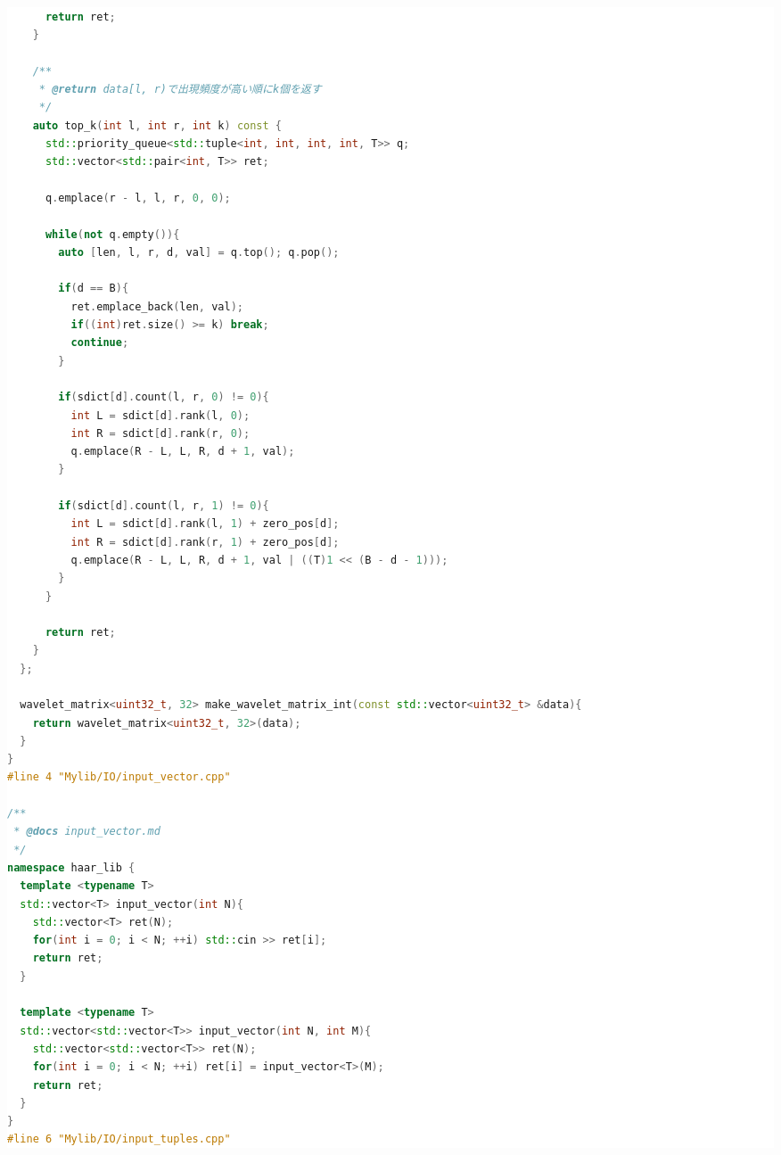 ```cpp
      return ret;
    }

    /**
     * @return data[l, r)で出現頻度が高い順にk個を返す
     */
    auto top_k(int l, int r, int k) const {
      std::priority_queue<std::tuple<int, int, int, int, T>> q;
      std::vector<std::pair<int, T>> ret;

      q.emplace(r - l, l, r, 0, 0);

      while(not q.empty()){
        auto [len, l, r, d, val] = q.top(); q.pop();

        if(d == B){
          ret.emplace_back(len, val);
          if((int)ret.size() >= k) break;
          continue;
        }

        if(sdict[d].count(l, r, 0) != 0){
          int L = sdict[d].rank(l, 0);
          int R = sdict[d].rank(r, 0);
          q.emplace(R - L, L, R, d + 1, val);
        }

        if(sdict[d].count(l, r, 1) != 0){
          int L = sdict[d].rank(l, 1) + zero_pos[d];
          int R = sdict[d].rank(r, 1) + zero_pos[d];
          q.emplace(R - L, L, R, d + 1, val | ((T)1 << (B - d - 1)));
        }
      }

      return ret;
    }
  };

  wavelet_matrix<uint32_t, 32> make_wavelet_matrix_int(const std::vector<uint32_t> &data){
    return wavelet_matrix<uint32_t, 32>(data);
  }
}
#line 4 "Mylib/IO/input_vector.cpp"

/**
 * @docs input_vector.md
 */
namespace haar_lib {
  template <typename T>
  std::vector<T> input_vector(int N){
    std::vector<T> ret(N);
    for(int i = 0; i < N; ++i) std::cin >> ret[i];
    return ret;
  }

  template <typename T>
  std::vector<std::vector<T>> input_vector(int N, int M){
    std::vector<std::vector<T>> ret(N);
    for(int i = 0; i < N; ++i) ret[i] = input_vector<T>(M);
    return ret;
  }
}
#line 6 "Mylib/IO/input_tuples.cpp"
```